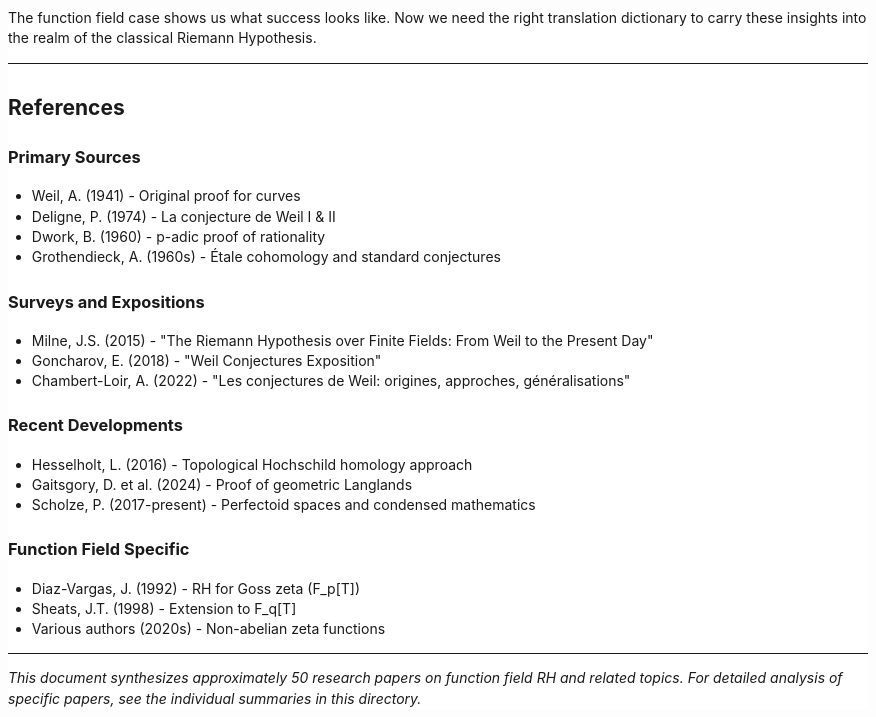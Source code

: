 The function field case shows us what success looks like. Now we need the right translation dictionary to carry these insights into the realm of the classical Riemann Hypothesis.

---

## References

### Primary Sources
- Weil, A. (1941) - Original proof for curves
- Deligne, P. (1974) - La conjecture de Weil I & II
- Dwork, B. (1960) - p-adic proof of rationality
- Grothendieck, A. (1960s) - Étale cohomology and standard conjectures

### Surveys and Expositions
- Milne, J.S. (2015) - "The Riemann Hypothesis over Finite Fields: From Weil to the Present Day"
- Goncharov, E. (2018) - "Weil Conjectures Exposition"
- Chambert-Loir, A. (2022) - "Les conjectures de Weil: origines, approches, généralisations"

### Recent Developments
- Hesselholt, L. (2016) - Topological Hochschild homology approach
- Gaitsgory, D. et al. (2024) - Proof of geometric Langlands
- Scholze, P. (2017-present) - Perfectoid spaces and condensed mathematics

### Function Field Specific
- Diaz-Vargas, J. (1992) - RH for Goss zeta (F_p[T])
- Sheats, J.T. (1998) - Extension to F_q[T]
- Various authors (2020s) - Non-abelian zeta functions

---

*This document synthesizes approximately 50 research papers on function field RH and related topics. For detailed analysis of specific papers, see the individual summaries in this directory.*